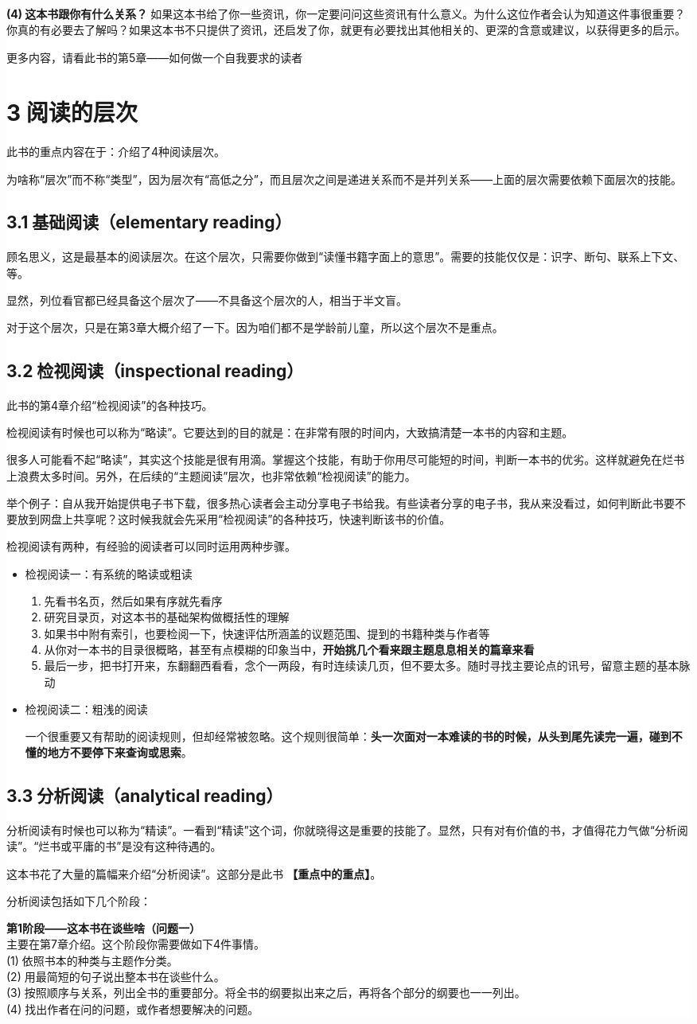 **(4) 这本书跟你有什么关系？**
如果这本书给了你一些资讯，你一定要问问这些资讯有什么意义。为什么这位作者会认为知道这件事很重要？你真的有必要去了解吗？如果这本书不只提供了资讯，还启发了你，就更有必要找出其他相关的、更深的含意或建议，以获得更多的启示。

更多内容，请看此书的第5章——如何做一个自我要求的读者

# 3 阅读的层次

此书的重点内容在于：介绍了4种阅读层次。

为啥称“层次”而不称“类型”，因为层次有“高低之分”，而且层次之间是递进关系而不是并列关系——上面的层次需要依赖下面层次的技能。

## 3.1 基础阅读（elementary reading）

顾名思义，这是最基本的阅读层次。在这个层次，只需要你做到“读懂书籍字面上的意思”。需要的技能仅仅是：识字、断句、联系上下文、等。  

显然，列位看官都已经具备这个层次了——不具备这个层次的人，相当于半文盲。  

对于这个层次，只是在第3章大概介绍了一下。因为咱们都不是学龄前儿童，所以这个层次不是重点。  

## 3.2 检视阅读（inspectional reading）

此书的第4章介绍“检视阅读”的各种技巧。

检视阅读有时候也可以称为“略读”。它要达到的目的就是：在非常有限的时间内，大致搞清楚一本书的内容和主题。

很多人可能看不起“略读”，其实这个技能是很有用滴。掌握这个技能，有助于你用尽可能短的时间，判断一本书的优劣。这样就避免在烂书上浪费太多时间。另外，在后续的“主题阅读”层次，也非常依赖“检视阅读”的能力。

举个例子：自从我开始提供电子书下载，很多热心读者会主动分享电子书给我。有些读者分享的电子书，我从来没看过，如何判断此书要不要放到网盘上共享呢？这时候我就会先采用“检视阅读”的各种技巧，快速判断该书的价值。  

检视阅读有两种，有经验的阅读者可以同时运用两种步骤。

* 检视阅读一：有系统的略读或粗读  
  1. 先看书名页，然后如果有序就先看序
  2. 研究目录页，对这本书的基础架构做概括性的理解
  3. 如果书中附有索引，也要检阅一下，快速评估所涵盖的议题范围、提到的书籍种类与作者等
  4. 从你对一本书的目录很概略，甚至有点模糊的印象当中，**开始挑几个看来跟主题息息相关的篇章来看**
  5. 最后一步，把书打开来，东翻翻西看看，念个一两段，有时连续读几页，但不要太多。随时寻找主要论点的讯号，留意主题的基本脉动

* 检视阅读二：粗浅的阅读

  一个很重要又有帮助的阅读规则，但却经常被忽略。这个规则很简单：**头一次面对一本难读的书的时候，从头到尾先读完一遍，碰到不懂的地方不要停下来查询或思索**。

## 3.3 分析阅读（analytical reading）

分析阅读有时候也可以称为“精读”。一看到“精读”这个词，你就晓得这是重要的技能了。显然，只有对有价值的书，才值得花力气做“分析阅读”。“烂书或平庸的书”是没有这种待遇的。

这本书花了大量的篇幅来介绍“分析阅读”。这部分是此书 **【重点中的重点】**。

分析阅读包括如下几个阶段：

**第1阶段——这本书在谈些啥（问题一）**  
主要在第7章介绍。这个阶段你需要做如下4件事情。  
(1) 依照书本的种类与主题作分类。  
(2) 用最简短的句子说出整本书在谈些什么。  
(3) 按照顺序与关系，列出全书的重要部分。将全书的纲要拟出来之后，再将各个部分的纲要也一一列出。  
(4) 找出作者在问的问题，或作者想要解决的问题。  
